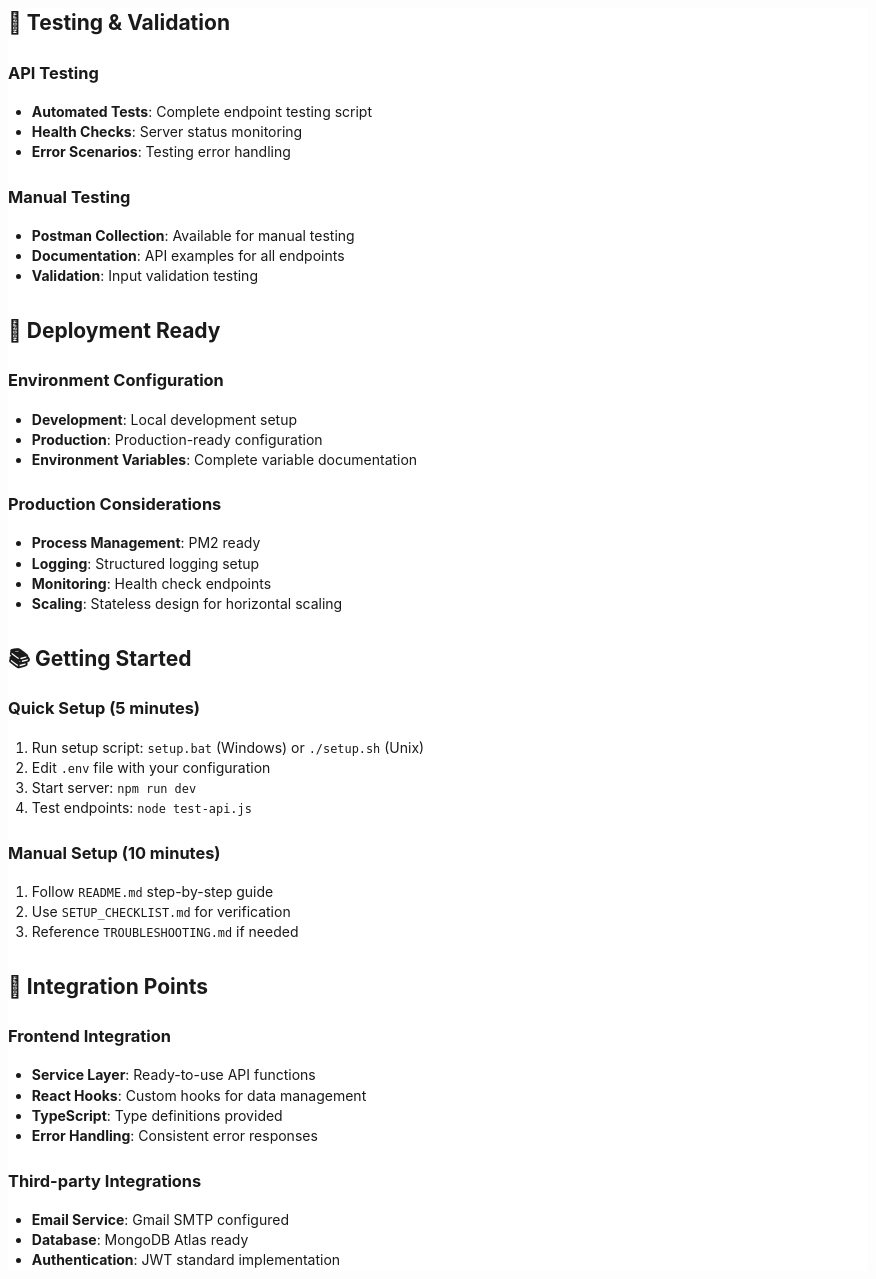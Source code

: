 ## 🧪 Testing & Validation

### API Testing
- **Automated Tests**: Complete endpoint testing script
- **Health Checks**: Server status monitoring
- **Error Scenarios**: Testing error handling

### Manual Testing
- **Postman Collection**: Available for manual testing
- **Documentation**: API examples for all endpoints
- **Validation**: Input validation testing

## 🚀 Deployment Ready

### Environment Configuration
- **Development**: Local development setup
- **Production**: Production-ready configuration
- **Environment Variables**: Complete variable documentation

### Production Considerations
- **Process Management**: PM2 ready
- **Logging**: Structured logging setup
- **Monitoring**: Health check endpoints
- **Scaling**: Stateless design for horizontal scaling

## 📚 Getting Started

### Quick Setup (5 minutes)
1. Run setup script: `setup.bat` (Windows) or `./setup.sh` (Unix)
2. Edit `.env` file with your configuration
3. Start server: `npm run dev`
4. Test endpoints: `node test-api.js`

### Manual Setup (10 minutes)
1. Follow `README.md` step-by-step guide
2. Use `SETUP_CHECKLIST.md` for verification
3. Reference `TROUBLESHOOTING.md` if needed

## 🔗 Integration Points

### Frontend Integration
- **Service Layer**: Ready-to-use API functions
- **React Hooks**: Custom hooks for data management
- **TypeScript**: Type definitions provided
- **Error Handling**: Consistent error responses

### Third-party Integrations
- **Email Service**: Gmail SMTP configured
- **Database**: MongoDB Atlas ready
- **Authentication**: JWT standard implementation
